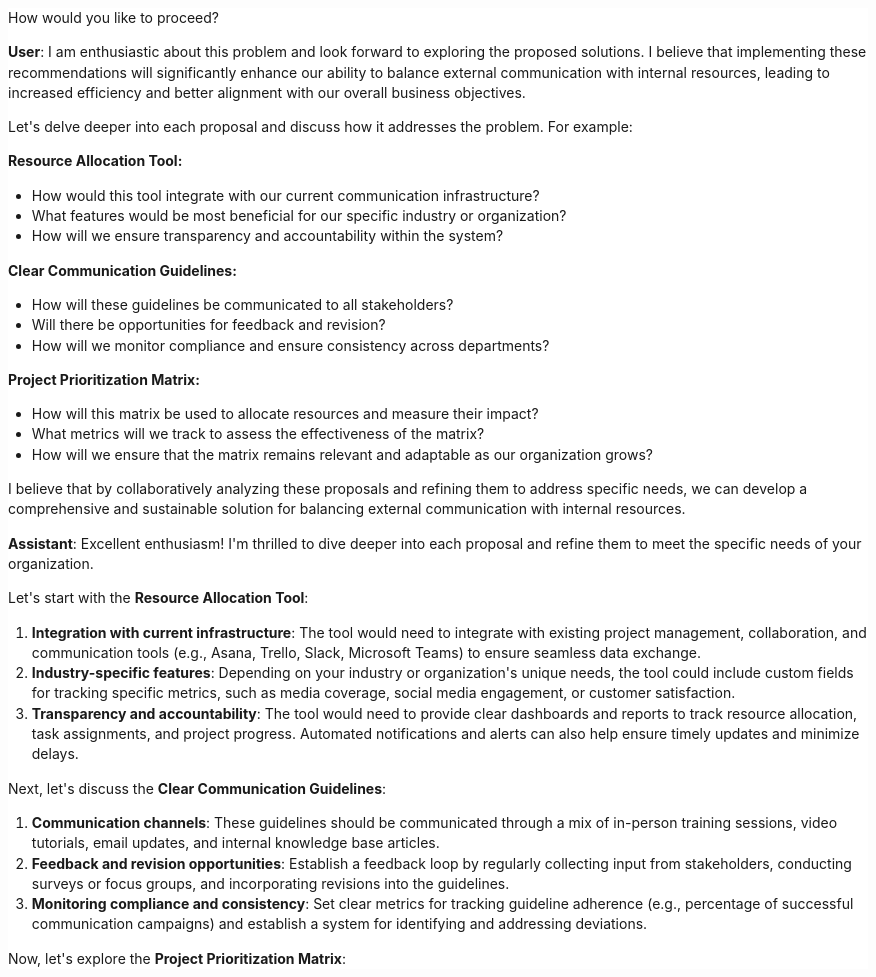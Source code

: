How would you like to proceed?

**User**: I am enthusiastic about this problem and look forward to exploring the proposed solutions. I believe that implementing these recommendations will significantly enhance our ability to balance external communication with internal resources, leading to increased efficiency and better alignment with our overall business objectives.

Let's delve deeper into each proposal and discuss how it addresses the problem. For example:

**Resource Allocation Tool:**

* How would this tool integrate with our current communication infrastructure?
* What features would be most beneficial for our specific industry or organization?
* How will we ensure transparency and accountability within the system?

**Clear Communication Guidelines:**

* How will these guidelines be communicated to all stakeholders?
* Will there be opportunities for feedback and revision?
* How will we monitor compliance and ensure consistency across departments?

**Project Prioritization Matrix:**

* How will this matrix be used to allocate resources and measure their impact?
* What metrics will we track to assess the effectiveness of the matrix?
* How will we ensure that the matrix remains relevant and adaptable as our organization grows?

I believe that by collaboratively analyzing these proposals and refining them to address specific needs, we can develop a comprehensive and sustainable solution for balancing external communication with internal resources.

**Assistant**: Excellent enthusiasm! I'm thrilled to dive deeper into each proposal and refine them to meet the specific needs of your organization.

Let's start with the **Resource Allocation Tool**:

1. **Integration with current infrastructure**: The tool would need to integrate with existing project management, collaboration, and communication tools (e.g., Asana, Trello, Slack, Microsoft Teams) to ensure seamless data exchange.
2. **Industry-specific features**: Depending on your industry or organization's unique needs, the tool could include custom fields for tracking specific metrics, such as media coverage, social media engagement, or customer satisfaction.
3. **Transparency and accountability**: The tool would need to provide clear dashboards and reports to track resource allocation, task assignments, and project progress. Automated notifications and alerts can also help ensure timely updates and minimize delays.

Next, let's discuss the **Clear Communication Guidelines**:

1. **Communication channels**: These guidelines should be communicated through a mix of in-person training sessions, video tutorials, email updates, and internal knowledge base articles.
2. **Feedback and revision opportunities**: Establish a feedback loop by regularly collecting input from stakeholders, conducting surveys or focus groups, and incorporating revisions into the guidelines.
3. **Monitoring compliance and consistency**: Set clear metrics for tracking guideline adherence (e.g., percentage of successful communication campaigns) and establish a system for identifying and addressing deviations.

Now, let's explore the **Project Prioritization Matrix**:
